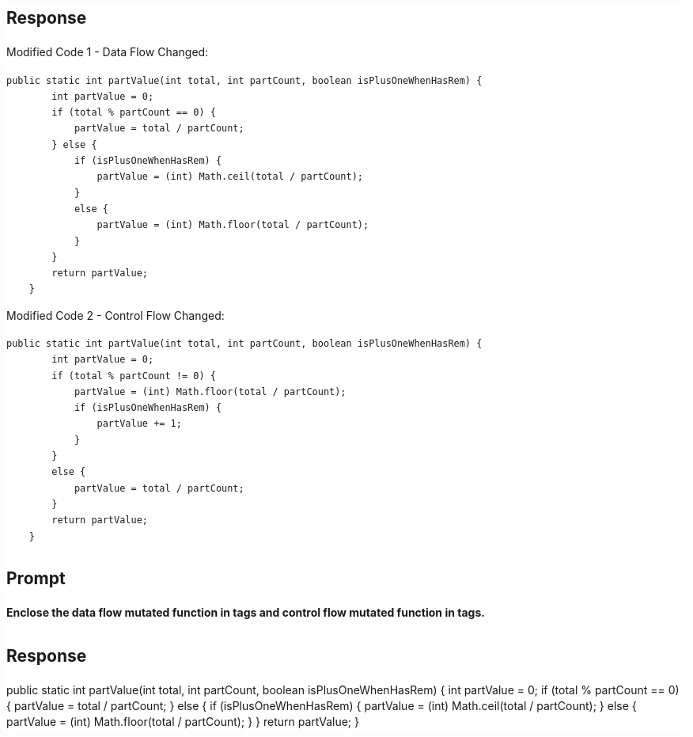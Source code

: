 ## Response

Modified Code 1 - Data Flow Changed:

```
public static int partValue(int total, int partCount, boolean isPlusOneWhenHasRem) {
		int partValue = 0;
		if (total % partCount == 0) {
			partValue = total / partCount;
		} else {
			if (isPlusOneWhenHasRem) {
				partValue = (int) Math.ceil(total / partCount);
			}
			else {
				partValue = (int) Math.floor(total / partCount);
			}
		}
		return partValue;
	}
```

Modified Code 2 - Control Flow Changed:

```
public static int partValue(int total, int partCount, boolean isPlusOneWhenHasRem) {
		int partValue = 0;
		if (total % partCount != 0) {
			partValue = (int) Math.floor(total / partCount);
			if (isPlusOneWhenHasRem) {
				partValue += 1;
			}
		} 
		else {
			partValue = total / partCount;
		}
		return partValue;
	}
```

## Prompt

**Enclose the data flow mutated function in <DATA> </DATA> tags and control flow mutated function in <CONTROL> </CONTROL> tags.**

## Response

<Data>
public static int partValue(int total, int partCount, boolean isPlusOneWhenHasRem) {
		int partValue = 0;
		if (total % partCount == 0) {
			partValue = total / partCount;
		} else {
			if (isPlusOneWhenHasRem) {
				partValue = (int) Math.ceil(total / partCount);
			}
			else {
				partValue = (int) Math.floor(total / partCount);
			}
		}
		return partValue;
	}
</Data>
